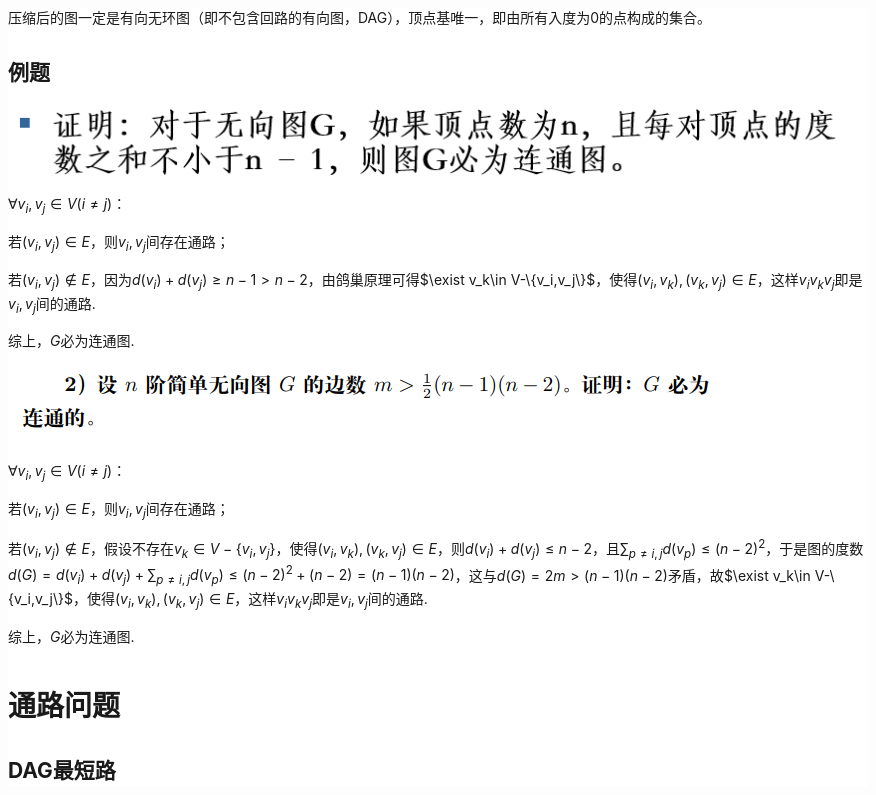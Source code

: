 压缩后的图一定是有向无环图（即不包含回路的有向图，DAG），顶点基唯一，即由所有入度为0的点构成的集合。

## 例题

![image-20221214193041772](集合论与图论总复习.assets/image-20221214193041772.png)

$\forall v_i,v_j\in V(i\not=j)$：

若$(v_i,v_j)\in E$，则$v_i,v_j$间存在通路；

若$(v_i,v_j)\not \in E$，因为$d(v_i)+d(v_j)\geq n-1>n-2$，由鸽巢原理可得$\exist v_k\in V-\{v_i,v_j\}$，使得$(v_i,v_k),(v_k,v_j)\in E$，这样$v_iv_kv_j$即是$v_i,v_j$间的通路.

综上，$G$必为连通图.

![image-20221215134326279](集合论与图论总复习.assets/image-20221215134326279.png)

$\forall v_i,v_j\in V(i\not=j)$：

若$(v_i,v_j)\in E$，则$v_i,v_j$间存在通路；

若$(v_i,v_j)\not \in E$，假设不存在$v_k\in V-\{v_i,v_j\}$，使得$(v_i,v_k),(v_k,v_j)\in E$，则$d(v_i)+d(v_j)\leq n-2$，且$\sum_{p\not =i,j}d(v_p)\leq (n-2)^2$，于是图的度数$d(G)=d(v_i)+d(v_j)+\sum_{p\not =i,j}d(v_p)\leq(n-2)^2+(n-2)=(n-1)(n-2)$，这与$d(G)=2m>(n-1)(n-2)$矛盾，故$\exist v_k\in V-\{v_i,v_j\}$，使得$(v_i,v_k),(v_k,v_j)\in E$，这样$v_iv_kv_j$即是$v_i,v_j$间的通路.

综上，$G$必为连通图.

# 通路问题

## DAG最短路
